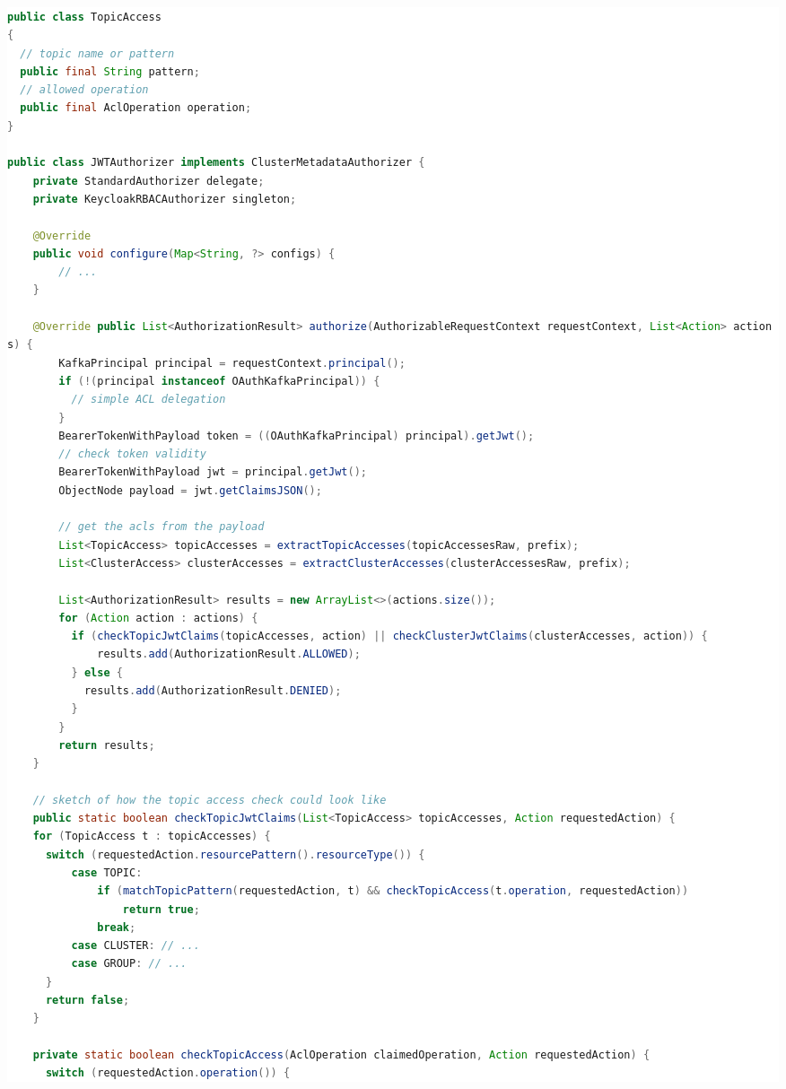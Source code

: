 ```java
public class TopicAccess
{
  // topic name or pattern
  public final String pattern;
  // allowed operation
  public final AclOperation operation;
}

public class JWTAuthorizer implements ClusterMetadataAuthorizer {
    private StandardAuthorizer delegate;
    private KeycloakRBACAuthorizer singleton;

    @Override
    public void configure(Map<String, ?> configs) {
        // ...
    }

    @Override public List<AuthorizationResult> authorize(AuthorizableRequestContext requestContext, List<Action> actions) {
        KafkaPrincipal principal = requestContext.principal();
        if (!(principal instanceof OAuthKafkaPrincipal)) {
          // simple ACL delegation
        }
        BearerTokenWithPayload token = ((OAuthKafkaPrincipal) principal).getJwt();
        // check token validity
        BearerTokenWithPayload jwt = principal.getJwt();
        ObjectNode payload = jwt.getClaimsJSON();

        // get the acls from the payload
        List<TopicAccess> topicAccesses = extractTopicAccesses(topicAccessesRaw, prefix);
        List<ClusterAccess> clusterAccesses = extractClusterAccesses(clusterAccessesRaw, prefix);

        List<AuthorizationResult> results = new ArrayList<>(actions.size());
        for (Action action : actions) {
          if (checkTopicJwtClaims(topicAccesses, action) || checkClusterJwtClaims(clusterAccesses, action)) {
              results.add(AuthorizationResult.ALLOWED);
          } else {
            results.add(AuthorizationResult.DENIED);
          }
        }
        return results;
    }

    // sketch of how the topic access check could look like
    public static boolean checkTopicJwtClaims(List<TopicAccess> topicAccesses, Action requestedAction) {
    for (TopicAccess t : topicAccesses) {
      switch (requestedAction.resourcePattern().resourceType()) {
          case TOPIC:
              if (matchTopicPattern(requestedAction, t) && checkTopicAccess(t.operation, requestedAction))
                  return true;
              break;
          case CLUSTER: // ...
          case GROUP: // ...
      }
      return false;
    }

    private static boolean checkTopicAccess(AclOperation claimedOperation, Action requestedAction) {
      switch (requestedAction.operation()) {
```